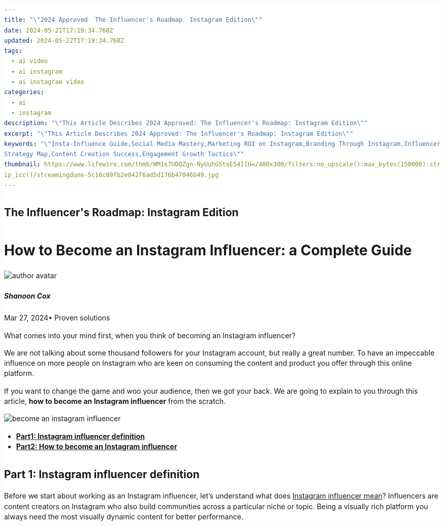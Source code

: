 ```yaml
---
title: "\"2024 Approved  The Influencer's Roadmap  Instagram Edition\""
date: 2024-05-21T17:19:34.768Z
updated: 2024-05-22T17:19:34.768Z
tags:
  - ai video
  - ai instagram
  - ai instagram video
categories:
  - ai
  - instagram
description: "\"This Article Describes 2024 Approved: The Influencer's Roadmap: Instagram Edition\""
excerpt: "\"This Article Describes 2024 Approved: The Influencer's Roadmap: Instagram Edition\""
keywords: "\"Insta-Influence Guide,Social Media Mastery,Marketing ROI on Instagram,Branding Through Instagram,Influencer Strategy Map,Content Creation Success,Engagement Growth Tactics\""
thumbnail: https://www.lifewire.com/thmb/WM1s7UDQZgn-NyUuhG5tsE54IIU=/400x300/filters:no_upscale():max_bytes(150000):strip_icc()/streamingdune-5c16c09fb2e842f6ad5d176b47046b49.jpg
---
```


## The Influencer's Roadmap: Instagram Edition

# How to Become an Instagram Influencer: a Complete Guide

![author avatar](https://images.wondershare.com/filmora/article-images/shannon-cox.jpg)

##### Shanoon Cox

 Mar 27, 2024• Proven solutions

What comes into your mind first, when you think of becoming an Instagram influencer?

We are not talking about some thousand followers for your Instagram account, but really a great number. To have an impeccable influence on more people on Instagram who are keen on consuming the content and product you offer through this online platform.

If you want to change the game and woo your audience, then we got your back. We are going to explain to you through this article, **how to become an Instagram influencer** from the scratch.

![become an instagram influencer](https://images.wondershare.com/filmora/article-images/become-an-instagram-influencer.jpg)

* [**Part1: Instagram influencer definition**](#part1)
* [**Part2: How to become an Instagram influencer**](#part2)

## Part 1: Instagram influencer definition

Before we start about working as an Instagram influencer, let’s understand what does [Instagram influencer mean](https://www.pixlee.com/definitions/definition-instagram-influencer)? Influencers are content creators on Instagram who also build communities across a particular niche or topic. Being a visually rich platform you always need the most visually dynamic content for better performance.
